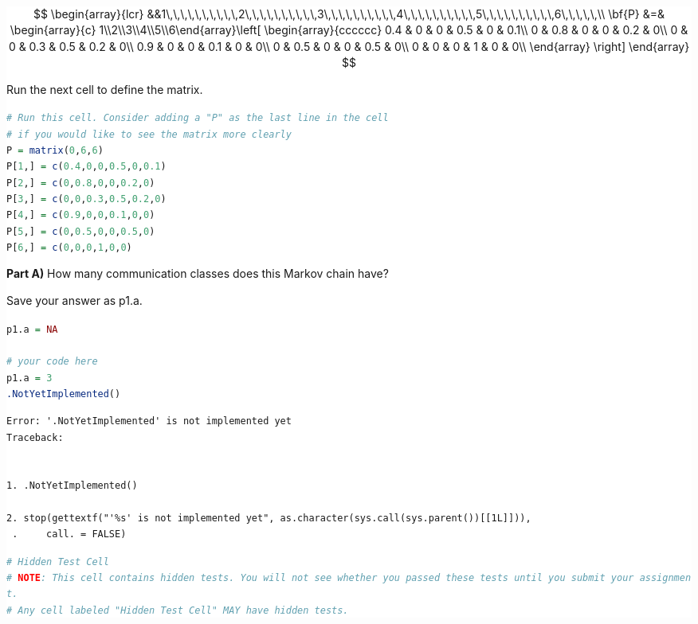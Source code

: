 $$
\begin{array}{lcr}  &&1\,\,\,\,\,\,\,\,\,\,2\,\,\,\,\,\,\,\,\,\,3\,\,\,\,\,\,\,\,\,\,4\,\,\,\,\,\,\,\,\,\,5\,\,\,\,\,\,\,\,\,\,6\,\,\,\,\,\\
\bf{P} &=& \begin{array}{c} 1\\2\\3\\4\\5\\6\end{array}\left[ 
\begin{array}{cccccc}
0.4 & 0 & 0 & 0.5 & 0 & 0.1\\
0 & 0.8 & 0 & 0 & 0.2 & 0\\
0 & 0 & 0.3 & 0.5 & 0.2 & 0\\
0.9 & 0 & 0 & 0.1 & 0 & 0\\
0 & 0.5 & 0 & 0 & 0.5 & 0\\
0 & 0 & 0 & 1 & 0 & 0\\
\end{array}
\right]
\end{array}
$$


Run the next cell to define the matrix.


```R
# Run this cell. Consider adding a "P" as the last line in the cell
# if you would like to see the matrix more clearly
P = matrix(0,6,6)
P[1,] = c(0.4,0,0,0.5,0,0.1)
P[2,] = c(0,0.8,0,0,0.2,0)
P[3,] = c(0,0,0.3,0.5,0.2,0)
P[4,] = c(0.9,0,0,0.1,0,0)
P[5,] = c(0,0.5,0,0,0.5,0)
P[6,] = c(0,0,0,1,0,0)
```

**Part A)** How many communication classes does this Markov chain have?

Save your answer as p1.a.


```R
p1.a = NA

# your code here
p1.a = 3
.NotYetImplemented()
```


    Error: '.NotYetImplemented' is not implemented yet
    Traceback:


    1. .NotYetImplemented()

    2. stop(gettextf("'%s' is not implemented yet", as.character(sys.call(sys.parent())[[1L]])), 
     .     call. = FALSE)



```R
# Hidden Test Cell
# NOTE: This cell contains hidden tests. You will not see whether you passed these tests until you submit your assignment.
# Any cell labeled "Hidden Test Cell" MAY have hidden tests.
```
